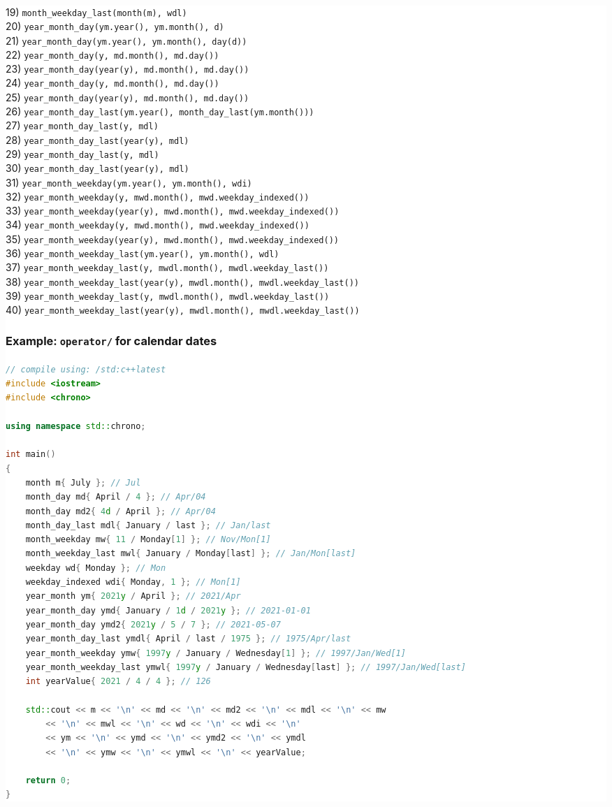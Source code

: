 19\) `month_weekday_last(month(m), wdl)`\
20\) `year_month_day(ym.year(), ym.month(), d)`\
21\) `year_month_day(ym.year(), ym.month(), day(d))`\
22\) `year_month_day(y, md.month(), md.day())`\
23\) `year_month_day(year(y), md.month(), md.day())`\
24\) `year_month_day(y, md.month(), md.day())`\
25\) `year_month_day(year(y), md.month(), md.day())`\
26\) `year_month_day_last(ym.year(), month_day_last(ym.month()))`\
27\) `year_month_day_last(y, mdl)`\
28\) `year_month_day_last(year(y), mdl)`\
29\) `year_month_day_last(y, mdl)`\
30\) `year_month_day_last(year(y), mdl)`\
31\) `year_month_weekday(ym.year(), ym.month(), wdi)`\
32\) `year_month_weekday(y, mwd.month(), mwd.weekday_indexed())`\
33\) `year_month_weekday(year(y), mwd.month(), mwd.weekday_indexed())`\
34\) `year_month_weekday(y, mwd.month(), mwd.weekday_indexed())`\
35\) `year_month_weekday(year(y), mwd.month(), mwd.weekday_indexed())`\
36\) `year_month_weekday_last(ym.year(), ym.month(), wdl)`\
37\) `year_month_weekday_last(y, mwdl.month(), mwdl.weekday_last())`\
38\) `year_month_weekday_last(year(y), mwdl.month(), mwdl.weekday_last())`\
39\) `year_month_weekday_last(y, mwdl.month(), mwdl.weekday_last())`\
40\) `year_month_weekday_last(year(y), mwdl.month(), mwdl.weekday_last())`

### Example: `operator/` for calendar dates

```cpp
// compile using: /std:c++latest
#include <iostream>
#include <chrono>

using namespace std::chrono;

int main()
{
    month m{ July }; // Jul
    month_day md{ April / 4 }; // Apr/04
    month_day md2{ 4d / April }; // Apr/04
    month_day_last mdl{ January / last }; // Jan/last
    month_weekday mw{ 11 / Monday[1] }; // Nov/Mon[1]
    month_weekday_last mwl{ January / Monday[last] }; // Jan/Mon[last]
    weekday wd{ Monday }; // Mon
    weekday_indexed wdi{ Monday, 1 }; // Mon[1]
    year_month ym{ 2021y / April }; // 2021/Apr
    year_month_day ymd{ January / 1d / 2021y }; // 2021-01-01
    year_month_day ymd2{ 2021y / 5 / 7 }; // 2021-05-07
    year_month_day_last ymdl{ April / last / 1975 }; // 1975/Apr/last
    year_month_weekday ymw{ 1997y / January / Wednesday[1] }; // 1997/Jan/Wed[1]
    year_month_weekday_last ymwl{ 1997y / January / Wednesday[last] }; // 1997/Jan/Wed[last]
    int yearValue{ 2021 / 4 / 4 }; // 126

    std::cout << m << '\n' << md << '\n' << md2 << '\n' << mdl << '\n' << mw
        << '\n' << mwl << '\n' << wd << '\n' << wdi << '\n'
        << ym << '\n' << ymd << '\n' << ymd2 << '\n' << ymdl
        << '\n' << ymw << '\n' << ymwl << '\n' << yearValue;

    return 0;
}
```
